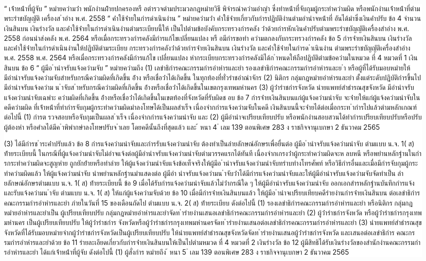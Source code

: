 “ เจ้ําหน้ําที่ผู้จับ ” หมํายควํามว่ํา พนักงํานฝ่ํายปกครองหรื อตํารวจตํามประมวลกฎหมํายวิธี พิจํารณําควํามอําญํา ซึ่งทําหน้ําที่จับกุมผู้กระทําควํามผิด หรือพนักงํานเจ้ําหน้ําที่ตํามพระรําชบัญญัติ เครื่องส ําอําง พ.ศ. 2558 “ ค่ําใช้จ่ํายในกํารดําเนินงําน ” หมํายควํามว่ํา ค่ําใช้จ่ํายเกี่ยวกับกํารปฏิบัติงํานตํามอํานําจหน้ําที่ อันได้มําซึ่งเงินค่ําปรับ ข้อ 4 จํานวนเงินสินบน เงินรํางวัล และค่ําใช้จ่ํายในกํารดําเนินงํานตํามระเบียบนี้ให้ เป็นไปตํามข้อบังคับกระทรวงกํารคลัง ว่ําด้วยกํารหักเงินค่ําปรับตํามพระรําชบัญญัติเครื่องสําอําง พ.ศ. 2558 ก่อนนําส่งคลัง พ.ศ. 2564 หรือเมื่อกระทรวงกํารคลังมีกํารแก้ไขเปลี่ยนแปลง หรื อมีกํารขอทํา ควํามตกลงกับกระทรวงกํารคลัง ข้อ 5 กํารจ่ํายเงินสินบน เงินรํางวัล และค่ําใช้จ่ํายในกํารดําเนินงํานให้ปฏิบัติตํามระเบียบ กระทรวงกํารคลังว่ําด้วยกํารจ่ํายเงินสินบน เงินรํางวัล และค่ําใช้จ่ํายในกํารด ําเนินงําน ตํามพระรําชบัญญัติเครื่องสําอําง พ.ศ. 2558 พ.ศ. 2564 หรือเมื่อกระทรวงกํารคลังมีกํารแก้ไข เปลี่ยนแปลง หํากระเบียบกระทรวงกํารคลังมิได้ก ําหนดให้ถือปฏิบัติตํามข้อควํามในหมวด ที่ 4 หมวดที่ 1 เงินสินบน ข้อ 6 “ ผู้มีอ ํานําจรับแจ้งควํามจับ ” หมํายควํามถึง (1) เลขําธิกํารคณะกรรมกํารอําหํารและยํา รองเลขําธิกํารคณะกรรมกํารอําหํารและย ํา หรือผู้ที่ได้รับมอบหมํายให้มีอํานําจรับแจ้งควํามจับสําหรับกรณีควํามผิดที่เกิดขึ้น อ้ําง หรือเชื่อว่ําได้เกิดขึ้น ในทุกท้องที่ทั่วรําชอําณําจักร (2) นิติกร กลุ่มกฎหมํายอําหํารและยํา ตั้งแต่ระดับปฏิบัติกํารขึ้นไป มีอํานําจรับแจ้งควําม น ําจับส ําหรับกรณีควํามผิดที่เกิดขึ้น อ้ํางหรือเชื่อว่ําได้เกิดขึ้นในเขตกรุงเทพมหํานคร (3) ผู้ว่ํารําชกํารจังหวัด นํายแพทย์สําธํารณสุขจังหวัด มีอํานําจรับแจ้งควํามนําจับเฉพําะ ควํามผิดที่เกิดขึ้น อ้ํางหรือเชื่อว่ําได้เกิดขึ้นในเขตท้องที่จังหวัดที่รับผิดช อบ ข้อ 7 กํารจ่ํายเงินสินบนแก่ผู้แจ้งควํามนําจับ จะจ่ํายให้แก่ผู้แจ้งควํามนําจับในคดีควํามผิด ที่เจ้ําหน้ําที่ทํากํารจับกุมผู้กระทําควํามผิดมําลงโทษได้เป็นผลสําเร็จ เนื่องจํากกํารแจ้งควํามจับในคดี เงินสินบนนี้จะจ่ํายได้ต่อเมื่อกระท ํากํารไปแล้วตํามหลักเกณฑ์ ต่อไปนี้ (1) กํารต รวจสอบหรือจับกุมเป็นผลส ําเร็จ เนื่องจํากกํารแจ้งควํามนําจับ และ (2) ผู้มีอํานําจเปรียบเทียบปรับ หรือพนักงํานสอบสวนได้ทํากํารเปรียบเทียบปรับหรือปรับ ผู้ต้องหํา หรือศําลได้มีค ําพิพํากษําลงโทษปรับจ ําเลย โดยคดีนั้นถึงที่สุดแล้ว และ ้ หนา 4 ่ เลม 139 ตอนพิเศษ 283 ง ราชกิจจานุเบกษา 2 ธันวาคม 2565

(3) ได้มีกํารช ําระค่ําปรับแล้ว ข้อ 8 กํารแจ้งควํามนําจับและกํารรับแจ้งควํามนําจับ ต้องทําเป็นลํายลักษณ์อักษรเพื่อยื่นต่อ ผู้มีอ ํานําจรับแจ้งควํามนําจับ ตํามแบบ น.จ. 1( ส) ท้ํายระเบียบนี้ ในกรณีที่ผู้แจ้งควํามนําจับไม่อําจแจ้งต่อผู้มีอํานําจรับแจ้งควํามนําจับตํามวรรคแรกได้ทันที เนื่องจํากเกรงว่ําผู้กระทําควํามผิดจะห ลบหนี หรือพยํานหลักฐํานในกํารกระทําควํามผิดจะสูญหําย ถูกยักย้ํายหรือทําลําย ให้ผู้แจ้งควํามนําจับแจ้งข้อเท็จจริงให้ผู้มีอ ํานําจรับแจ้งควํามนําจับทรําบทํางโทรศัพท์ หรือวิธีกํารอื่นและเมื่อมีกํารจับกุมผู้กระทําควํามผิดแล้ว ให้ผู้แจ้งควํามนําจับ นําพยํานหลักฐํานมําแสดงต่อ ผู้มีอํา นําจรับแจ้งควํามน ําจับว่ําได้มีกํารแจ้งควํามนําจับและให้ผู้มีอํานําจรับแจ้งควํามจับจัดทําเป็น ลํายลักษณ์อักษรตํามแบบ น.จ. 1( ส) ท้ํายระเบียบนี้ ข้อ 9 เมื่อได้รับกํารแจ้งควํามนําจับแล้วไม่ว่ํากรณีใด ๆ ให้ผู้มีอํานําจรับแจ้งควํามนําจับ ออกเอกสํารหลักฐํานบันทึกกํารแจ้ง และรับแจ้งควํามน ําจับ ตํามแบบ น.จ. 1( ส) ให้แก่ผู้แจ้งควํามจับด้วย ข้อ 10 เมื่อมีกํารจ่ํายเงินสินบนแล้ว ให้ผู้มีอ ํานําจเปรียบเทียบคดีรํายงํานกํารจ่ํายเงินสินบน ต่อเลขําธิกํารคณะกรรมกํารอําหํารและยํา ภํายในวันที่ 15 ของเดือนถัดไป ตํามแบบ น.จ. 2( ส) ท้ํายระเบียบ ดังต่อไปนี้ (1) รองเลขําธิกํารคณะกรรมกํารอําหํารและยํา หรือนิติกร กลุ่มกฎหมํายอําหํารและยําเป็น ผู้เปรียบเทียบปรับ กลุ่มกฎหมํายอําหํารและยําจัดท ํารํายงํานเสนอเลขําธิกํารคณะกรรมกํารอําหํารและยํา (2) ผู้ว่ํารําชกํารจังหวัด หรือผู้ว่ํารําชกํารกรุงเทพมหํานคร เป็นผู้เปรียบเทียบปรับ ให้ผู้ว่ํารําชกําร จังหวัดหรือผู้ว่ํารําชกํารกรุงเทพมหํานครจัดท ํารํายงํานเสนอต่อเลขําธิกํารคณะกรรมกํารอําหํารและยํา (3) นํายแพทย์สําธํารณสุขจังหวัดที่ได้รับมอบหมํายจํากผู้ว่ํารําชกํารจังหวัดเป็นผู้เปรียบเทียบปรับ ให้นํายแพทย์สําธํารณสุขจังหวัดจัดท ํารํายงํานเสนอผู้ว่ํารําชกํารจังหวัด และเสนอต่อเลขําธิกําร คณะกรรมกํารอําหํารและยําด้วย ข้อ 11 รํายละเอียดเกี่ยวกับกํารจ่ํายเงินสินบนให้เป็นไปตํามหมวด ที่ 4 หมวดที่ 2 เงินรํางวัล ข้อ 12 ผู้มีสิทธิได้รับเงินรํางวัลของสํานักงํานคณะกรรมกํารอําหํารและยํา ได้แก่เจ้ําหน้ําที่ผู้จับ ดังต่อไปนี้ (1) ผู้สั่งกําร หมํายถึง ้ หนา 5 ่ เลม 139 ตอนพิเศษ 283 ง ราชกิจจานุเบกษา 2 ธันวาคม 2565
